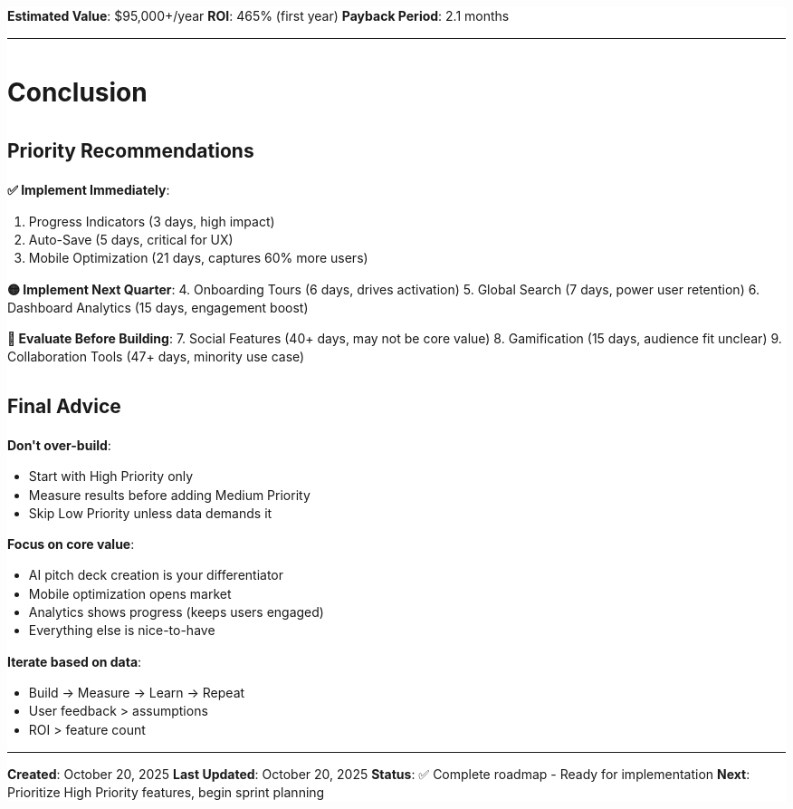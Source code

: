 **Estimated Value**: $95,000+/year
**ROI**: 465% (first year)
**Payback Period**: 2.1 months

---

# Conclusion

## Priority Recommendations

**✅ Implement Immediately**:
1. Progress Indicators (3 days, high impact)
2. Auto-Save (5 days, critical for UX)
3. Mobile Optimization (21 days, captures 60% more users)

**🟡 Implement Next Quarter**:
4. Onboarding Tours (6 days, drives activation)
5. Global Search (7 days, power user retention)
6. Dashboard Analytics (15 days, engagement boost)

**🔵 Evaluate Before Building**:
7. Social Features (40+ days, may not be core value)
8. Gamification (15 days, audience fit unclear)
9. Collaboration Tools (47+ days, minority use case)

## Final Advice

**Don't over-build**:
- Start with High Priority only
- Measure results before adding Medium Priority
- Skip Low Priority unless data demands it

**Focus on core value**:
- AI pitch deck creation is your differentiator
- Mobile optimization opens market
- Analytics shows progress (keeps users engaged)
- Everything else is nice-to-have

**Iterate based on data**:
- Build → Measure → Learn → Repeat
- User feedback > assumptions
- ROI > feature count

---

**Created**: October 20, 2025
**Last Updated**: October 20, 2025
**Status**: ✅ Complete roadmap - Ready for implementation
**Next**: Prioritize High Priority features, begin sprint planning
